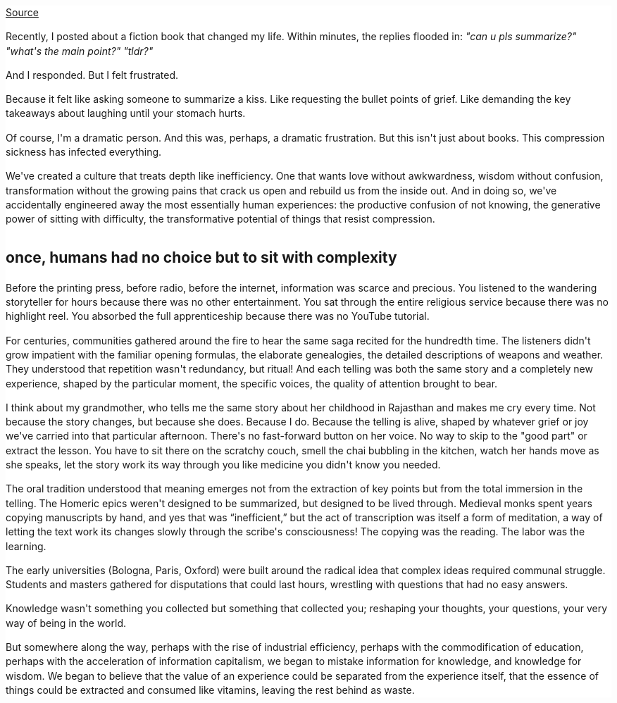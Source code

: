 

[Source](https://substack.com/home/post/p-167777070)

Recently, I posted about a fiction book that changed my life. Within minutes, the replies flooded in: _"can u pls summarize?" "what's the main point?" "tldr?"_

And I responded. But I felt frustrated.

Because it felt like asking someone to summarize a kiss. Like requesting the bullet points of grief. Like demanding the key takeaways about laughing until your stomach hurts.

Of course, I'm a dramatic person. And this was, perhaps, a dramatic frustration. But this isn't just about books. This compression sickness has infected everything.

We've created a culture that treats depth like inefficiency. One that wants love without awkwardness, wisdom without confusion, transformation without the growing pains that crack us open and rebuild us from the inside out. And in doing so, we've accidentally engineered away the most essentially human experiences: the productive confusion of not knowing, the generative power of sitting with difficulty, the transformative potential of things that resist compression.

## once, humans had no choice but to sit with complexity

Before the printing press, before radio, before the internet, information was scarce and precious. You listened to the wandering storyteller for hours because there was no other entertainment. You sat through the entire religious service because there was no highlight reel. You absorbed the full apprenticeship because there was no YouTube tutorial.

For centuries, communities gathered around the fire to hear the same saga recited for the hundredth time. The listeners didn't grow impatient with the familiar opening formulas, the elaborate genealogies, the detailed descriptions of weapons and weather. They understood that repetition wasn't redundancy, but ritual! And each telling was both the same story and a completely new experience, shaped by the particular moment, the specific voices, the quality of attention brought to bear.

I think about my grandmother, who tells me the same story about her childhood in Rajasthan and makes me cry every time. Not because the story changes, but because she does. Because I do. Because the telling is alive, shaped by whatever grief or joy we've carried into that particular afternoon. There's no fast-forward button on her voice. No way to skip to the "good part" or extract the lesson. You have to sit there on the scratchy couch, smell the chai bubbling in the kitchen, watch her hands move as she speaks, let the story work its way through you like medicine you didn't know you needed.

The oral tradition understood that meaning emerges not from the extraction of key points but from the total immersion in the telling. The Homeric epics weren't designed to be summarized, but designed to be lived through. Medieval monks spent years copying manuscripts by hand, and yes that was “inefficient,” but the act of transcription was itself a form of meditation, a way of letting the text work its changes slowly through the scribe's consciousness! The copying was the reading. The labor was the learning.

The early universities (Bologna, Paris, Oxford) were built around the radical idea that complex ideas required communal struggle. Students and masters gathered for disputations that could last hours, wrestling with questions that had no easy answers.

Knowledge wasn't something you collected but something that collected you; reshaping your thoughts, your questions, your very way of being in the world.

But somewhere along the way, perhaps with the rise of industrial efficiency, perhaps with the commodification of education, perhaps with the acceleration of information capitalism, we began to mistake information for knowledge, and knowledge for wisdom. We began to believe that the value of an experience could be separated from the experience itself, that the essence of things could be extracted and consumed like vitamins, leaving the rest behind as waste.
